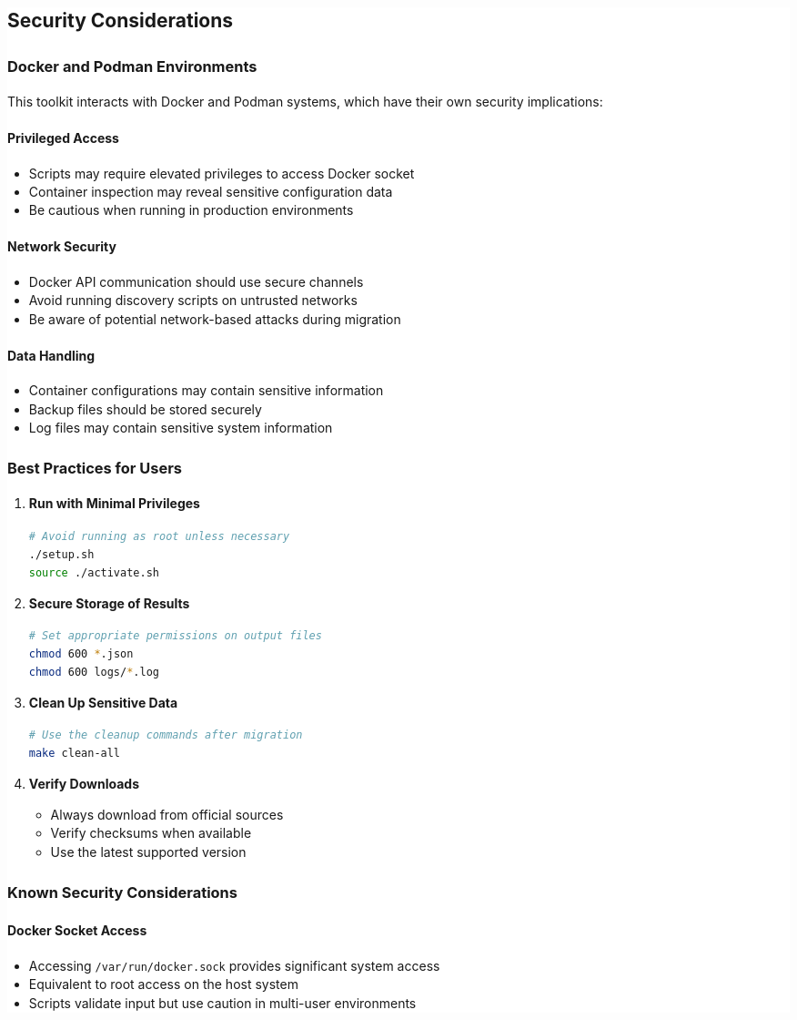 ## Security Considerations

### Docker and Podman Environments

This toolkit interacts with Docker and Podman systems, which have their own security implications:

#### Privileged Access
- Scripts may require elevated privileges to access Docker socket
- Container inspection may reveal sensitive configuration data
- Be cautious when running in production environments

#### Network Security
- Docker API communication should use secure channels
- Avoid running discovery scripts on untrusted networks
- Be aware of potential network-based attacks during migration

#### Data Handling
- Container configurations may contain sensitive information
- Backup files should be stored securely
- Log files may contain sensitive system information

### Best Practices for Users

1. **Run with Minimal Privileges**
   ```bash
   # Avoid running as root unless necessary
   ./setup.sh
   source ./activate.sh
   ```

2. **Secure Storage of Results**
   ```bash
   # Set appropriate permissions on output files
   chmod 600 *.json
   chmod 600 logs/*.log
   ```

3. **Clean Up Sensitive Data**
   ```bash
   # Use the cleanup commands after migration
   make clean-all
   ```

4. **Verify Downloads**
   - Always download from official sources
   - Verify checksums when available
   - Use the latest supported version

### Known Security Considerations

#### Docker Socket Access
- Accessing `/var/run/docker.sock` provides significant system access
- Equivalent to root access on the host system
- Scripts validate input but use caution in multi-user environments

